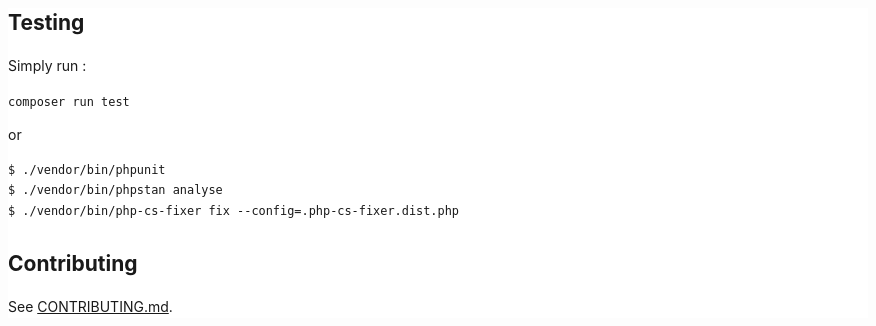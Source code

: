 ## Testing

Simply run :

```
composer run test
```

or

```
$ ./vendor/bin/phpunit
$ ./vendor/bin/phpstan analyse
$ ./vendor/bin/php-cs-fixer fix --config=.php-cs-fixer.dist.php
```

## Contributing

See [CONTRIBUTING.md](./CONTRIBUTING.md).
